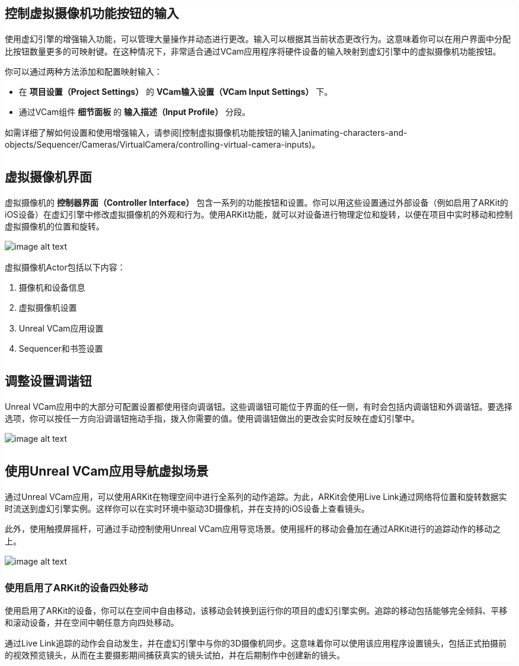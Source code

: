 ## 控制虚拟摄像机功能按钮的输入

使用虚幻引擎的增强输入功能，可以管理大量操作并动态进行更改。输入可以根据其当前状态更改行为。这意味着你可以在用户界面中分配比按钮数量更多的可映射键。在这种情况下，非常适合通过VCam应用程序将硬件设备的输入映射到虚幻引擎中的虚拟摄像机功能按钮。

你可以通过两种方法添加和配置映射输入：

-   在 **项目设置（Project Settings）** 的 **VCam输入设置（VCam Input Settings）** 下。
    
-   通过VCam组件 **细节面板** 的 **输入描述（Input Profile）** 分段。
    

如需详细了解如何设置和使用增强输入，请参阅\[控制虚拟摄像机功能按钮的输入\]animating-characters-and-objects/Sequencer/Cameras/VirtualCamera/controlling-virtual-camera-inputs)。

## 虚拟摄像机界面

虚拟摄像机的 **控制器界面（Controller Interface）** 包含一系列的功能按钮和设置。你可以用这些设置通过外部设备（例如启用了ARKit的iOS设备）在虚幻引擎中修改虚拟摄像机的外观和行为。使用ARKit功能，就可以对设备进行物理定位和旋转，以便在项目中实时移动和控制虚拟摄像机的位置和旋转。

![image alt text](https://d1iv7db44yhgxn.cloudfront.net/documentation/images/46b90e63-a7ee-43d5-ac46-a14fce7cabfa/vcaminterface.png)

虚拟摄像机Actor包括以下内容：

1.  摄像机和设备信息
    
2.  虚拟摄像机设置
    
3.  Unreal VCam应用设置
    
4.  Sequencer和书签设置
    

## 调整设置调谐钮

Unreal VCam应用中的大部分可配置设置都使用径向调谐钮。这些调谐钮可能位于界面的任一侧，有时会包括内调谐钮和外调谐钮。要选择选项，你可以按任一方向沿调谐钮拖动手指，拨入你需要的值。使用调谐钮做出的更改会实时反映在虚幻引擎中。

![image alt text](https://d1iv7db44yhgxn.cloudfront.net/documentation/images/91ff02aa-31c0-4eea-822d-e709d1bd31b3/vcamsettingsdials.gif)

## 使用Unreal VCam应用导航虚拟场景

通过Unreal VCam应用，可以使用ARKit在物理空间中进行全系列的动作追踪。为此，ARKit会使用Live Link通过网络将位置和旋转数据实时流送到虚幻引擎实例。这样你可以在实时环境中驱动3D摄像机，并在支持的iOS设备上查看镜头。

此外，使用触摸屏摇杆，可通过手动控制使用Unreal VCam应用导览场景。使用摇杆的移动会叠加在通过ARKit进行的追踪动作的移动之上。

![image alt text](https://d1iv7db44yhgxn.cloudfront.net/documentation/images/2dfcbb2a-aa6e-40a6-983a-e4a8babc153e/vcamnavigation.png)

### 使用启用了ARKit的设备四处移动

使用启用了ARKit的设备，你可以在空间中自由移动，该移动会转换到运行你的项目的虚幻引擎实例。追踪的移动包括能够完全倾斜、平移和滚动设备，并在空间中朝任意方向四处移动。

通过Live Link追踪的动作会自动发生，并在虚幻引擎中与你的3D摄像机同步。这意味着你可以使用该应用程序设置镜头，包括正式拍摄前的视效预览镜头，从而在主要摄影期间捕获真实的镜头试拍，并在后期制作中创建新的镜头。
